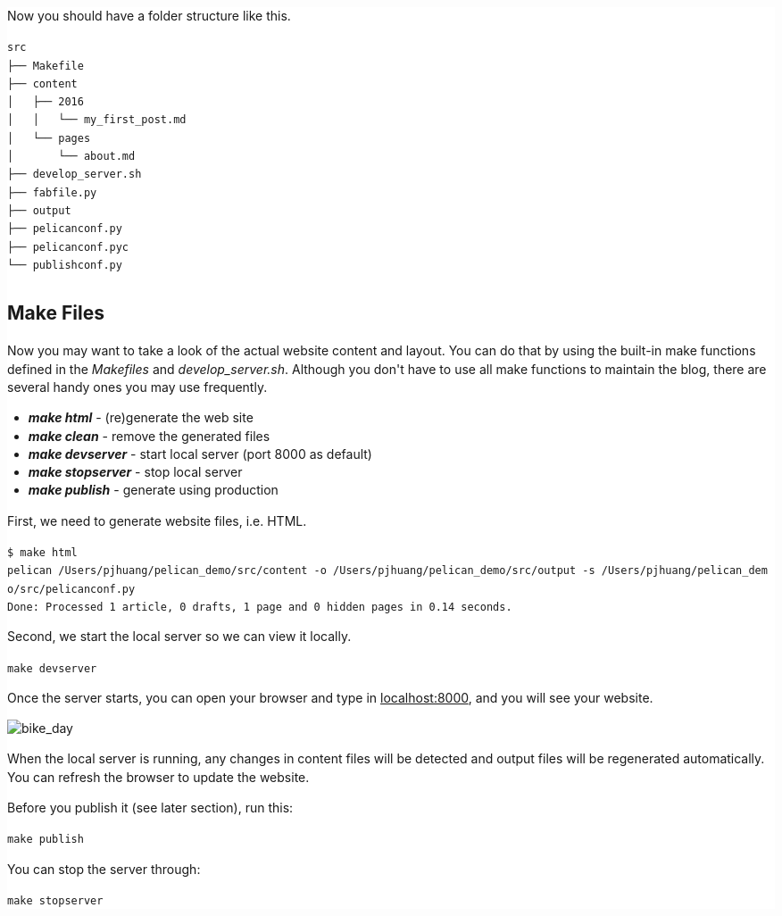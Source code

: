 Now you should have a folder structure like this.
```
src
├── Makefile
├── content
│   ├── 2016
│   │   └── my_first_post.md
│   └── pages
│       └── about.md
├── develop_server.sh
├── fabfile.py
├── output
├── pelicanconf.py
├── pelicanconf.pyc
└── publishconf.py
```


## Make Files
Now you may want to take a look of the actual website content and layout. You can do that by using the built-in make functions defined in the *Makefiles* and *develop_server.sh*. Although you don't have to use all make functions to maintain the blog, there are several handy ones you may use frequently.

* ***make html*** - (re)generate the web site
* ***make clean*** - remove the generated files
* ***make devserver*** - start local server (port 8000 as default) 
* ***make stopserver*** - stop local server
* ***make publish*** - generate using production

First, we need to generate website files, i.e. HTML.
``` shell
$ make html
pelican /Users/pjhuang/pelican_demo/src/content -o /Users/pjhuang/pelican_demo/src/output -s /Users/pjhuang/pelican_demo/src/pelicanconf.py
Done: Processed 1 article, 0 drafts, 1 page and 0 hidden pages in 0.14 seconds.
```
Second, we start the local server so we can view it locally.
```shell
make devserver
```
Once the server starts, you can open your browser and type in [localhost:8000](localhost:8000), and you will see your website. 

<img alt="bike_day" src="{attach}/images/pelican_demo.png" width="800"/>

When the local server is running, any changes in content files will be detected and output files will be regenerated automatically. You can refresh the browser to update the website. 

Before you publish it (see later section), run this:
```shell
make publish
```

You can stop the server through:
```shell
make stopserver
```
